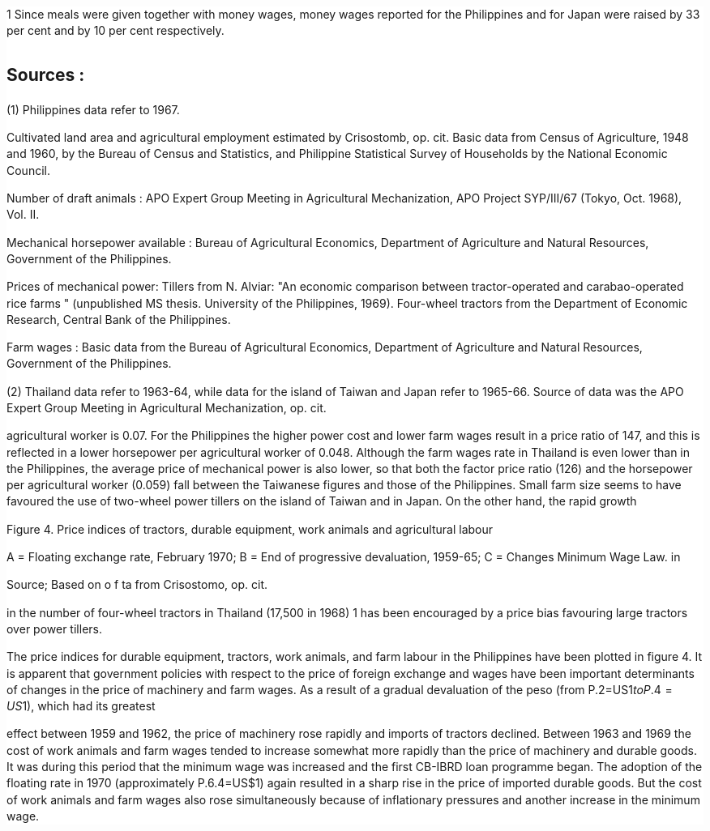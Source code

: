 1 Since meals were given together with money wages, money wages reported for the Philippines and for Japan were raised by 33 per cent and by 10 per cent respectively.

## Sources :

(1) Philippines data refer to 1967.

Cultivated land area and agricultural employment estimated by Crisostomb, op. cit. Basic data from Census of Agriculture, 1948 and 1960, by the Bureau of Census and Statistics, and Philippine Statistical Survey of Households by the National Economic Council.

Number of draft animals : APO Expert Group Meeting in Agricultural Mechanization, APO Project SYP/III/67 (Tokyo, Oct. 1968), Vol. II.

Mechanical horsepower available : Bureau of Agricultural Economics, Department of Agriculture and Natural Resources, Government of the Philippines.

Prices of mechanical power: Tillers from N. Alviar: "An economic comparison between tractor-operated and carabao-operated rice farms " (unpublished MS thesis. University of the Philippines, 1969). Four-wheel tractors from the Department of Economic Research, Central Bank of the Philippines.

Farm wages : Basic data from the Bureau of Agricultural Economics, Department of Agriculture and Natural Resources, Government of the Philippines.

(2) Thailand data refer to 1963-64, while data for the island of Taiwan and Japan refer to 1965-66. Source of data was the APO Expert Group Meeting in Agricultural Mechanization, op. cit.

agricultural worker is 0.07. For the Philippines the higher power cost and lower farm wages result in a price ratio of 147, and this is reflected in a lower horsepower per agricultural worker of 0.048. Although the farm wages rate in Thailand is even lower than in the Philippines, the average price of mechanical power is also lower, so that both the factor price ratio (126) and the horsepower per agricultural worker (0.059) fall between the Taiwanese figures and those of the Philippines. Small farm size seems to have favoured the use of two-wheel power tillers on the island of Taiwan and in Japan. On the other hand, the rapid growth

Figure 4. Price indices of tractors, durable equipment, work animals and agricultural labour



A = Floating exchange rate, February 1970; B = End of progressive devaluation, 1959-65; C = Changes Minimum Wage Law. in

Source; Based on o f ta from Crisostomo, op. cit.

in the number of four-wheel tractors in Thailand (17,500 in 1968) 1 has been encouraged by a price bias favouring large tractors over power tillers.

The price indices for durable equipment, tractors, work animals, and farm labour in the Philippines have been plotted in figure 4. It is apparent that government policies with respect to the price of foreign exchange and wages have been important determinants of changes in the price of machinery and farm wages. As a result of a gradual devaluation of the peso (from P.2=US$1 to P.4=US$1), which had its greatest

effect between 1959 and 1962, the price of machinery rose rapidly and imports of tractors declined. Between 1963 and 1969 the cost of work animals and farm wages tended to increase somewhat more rapidly than the price of machinery and durable goods. It was during this period that the minimum wage was increased and the first CB-IBRD loan programme began. The adoption of the floating rate in 1970 (approximately P.6.4=US$1) again resulted in a sharp rise in the price of imported durable goods. But the cost of work animals and farm wages also rose simultaneously because of inflationary pressures and another increase in the minimum wage.
